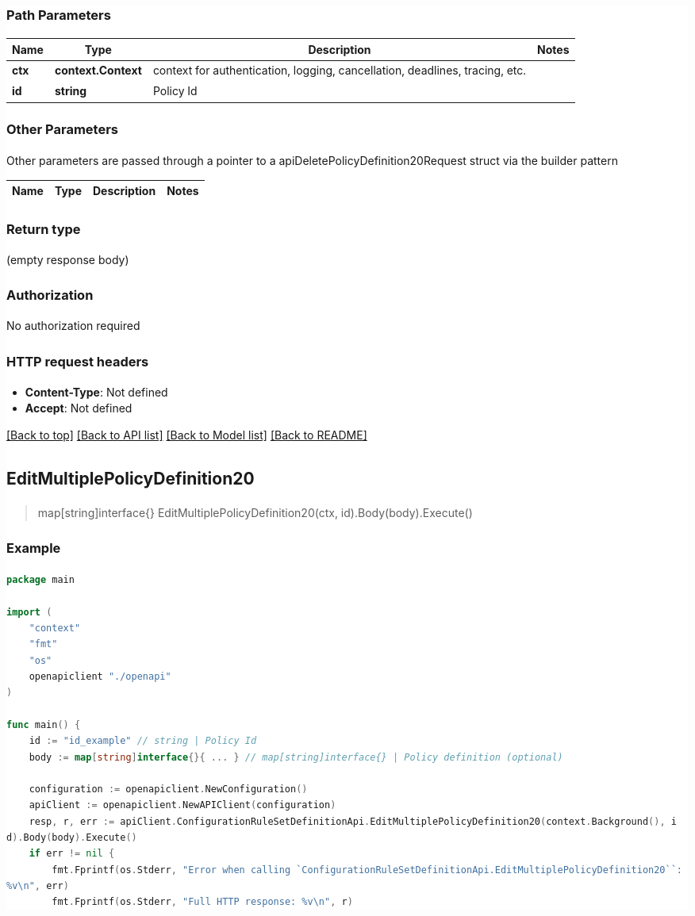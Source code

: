 ### Path Parameters


Name | Type | Description  | Notes
------------- | ------------- | ------------- | -------------
**ctx** | **context.Context** | context for authentication, logging, cancellation, deadlines, tracing, etc.
**id** | **string** | Policy Id | 

### Other Parameters

Other parameters are passed through a pointer to a apiDeletePolicyDefinition20Request struct via the builder pattern


Name | Type | Description  | Notes
------------- | ------------- | ------------- | -------------


### Return type

 (empty response body)

### Authorization

No authorization required

### HTTP request headers

- **Content-Type**: Not defined
- **Accept**: Not defined

[[Back to top]](#) [[Back to API list]](../README.md#documentation-for-api-endpoints)
[[Back to Model list]](../README.md#documentation-for-models)
[[Back to README]](../README.md)


## EditMultiplePolicyDefinition20

> map[string]interface{} EditMultiplePolicyDefinition20(ctx, id).Body(body).Execute()





### Example

```go
package main

import (
    "context"
    "fmt"
    "os"
    openapiclient "./openapi"
)

func main() {
    id := "id_example" // string | Policy Id
    body := map[string]interface{}{ ... } // map[string]interface{} | Policy definition (optional)

    configuration := openapiclient.NewConfiguration()
    apiClient := openapiclient.NewAPIClient(configuration)
    resp, r, err := apiClient.ConfigurationRuleSetDefinitionApi.EditMultiplePolicyDefinition20(context.Background(), id).Body(body).Execute()
    if err != nil {
        fmt.Fprintf(os.Stderr, "Error when calling `ConfigurationRuleSetDefinitionApi.EditMultiplePolicyDefinition20``: %v\n", err)
        fmt.Fprintf(os.Stderr, "Full HTTP response: %v\n", r)
```